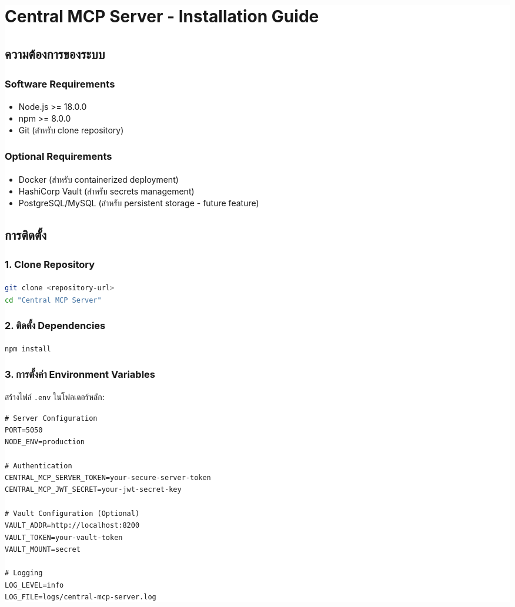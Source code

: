 # Central MCP Server - Installation Guide

## ความต้องการของระบบ

### Software Requirements
- Node.js >= 18.0.0
- npm >= 8.0.0
- Git (สำหรับ clone repository)

### Optional Requirements
- Docker (สำหรับ containerized deployment)
- HashiCorp Vault (สำหรับ secrets management)
- PostgreSQL/MySQL (สำหรับ persistent storage - future feature)

## การติดตั้ง

### 1. Clone Repository

```bash
git clone <repository-url>
cd "Central MCP Server"
```

### 2. ติดตั้ง Dependencies

```bash
npm install
```

### 3. การตั้งค่า Environment Variables

สร้างไฟล์ `.env` ในโฟลเดอร์หลัก:

```env
# Server Configuration
PORT=5050
NODE_ENV=production

# Authentication
CENTRAL_MCP_SERVER_TOKEN=your-secure-server-token
CENTRAL_MCP_JWT_SECRET=your-jwt-secret-key

# Vault Configuration (Optional)
VAULT_ADDR=http://localhost:8200
VAULT_TOKEN=your-vault-token
VAULT_MOUNT=secret

# Logging
LOG_LEVEL=info
LOG_FILE=logs/central-mcp-server.log
```
